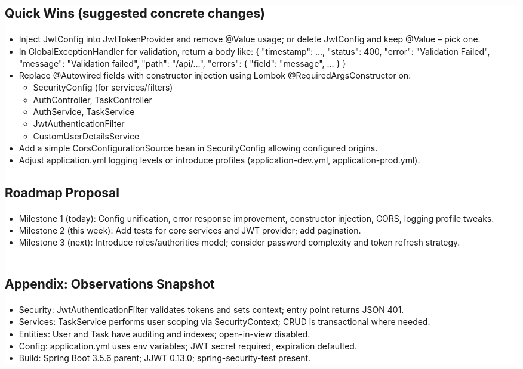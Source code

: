 ## Quick Wins (suggested concrete changes)
- Inject JwtConfig into JwtTokenProvider and remove @Value usage; or delete JwtConfig and keep @Value – pick one.
- In GlobalExceptionHandler for validation, return a body like:
  {
    "timestamp": ..., "status": 400, "error": "Validation Failed",
    "message": "Validation failed",
    "path": "/api/...",
    "errors": { "field": "message", ... }
  }
- Replace @Autowired fields with constructor injection using Lombok @RequiredArgsConstructor on:
  - SecurityConfig (for services/filters)
  - AuthController, TaskController
  - AuthService, TaskService
  - JwtAuthenticationFilter
  - CustomUserDetailsService
- Add a simple CorsConfigurationSource bean in SecurityConfig allowing configured origins.
- Adjust application.yml logging levels or introduce profiles (application-dev.yml, application-prod.yml).

## Roadmap Proposal
- Milestone 1 (today): Config unification, error response improvement, constructor injection, CORS, logging profile tweaks.
- Milestone 2 (this week): Add tests for core services and JWT provider; add pagination.
- Milestone 3 (next): Introduce roles/authorities model; consider password complexity and token refresh strategy.

---

## Appendix: Observations Snapshot
- Security: JwtAuthenticationFilter validates tokens and sets context; entry point returns JSON 401.
- Services: TaskService performs user scoping via SecurityContext; CRUD is transactional where needed.
- Entities: User and Task have auditing and indexes; open-in-view disabled.
- Config: application.yml uses env variables; JWT secret required, expiration defaulted.
- Build: Spring Boot 3.5.6 parent; JJWT 0.13.0; spring-security-test present.
